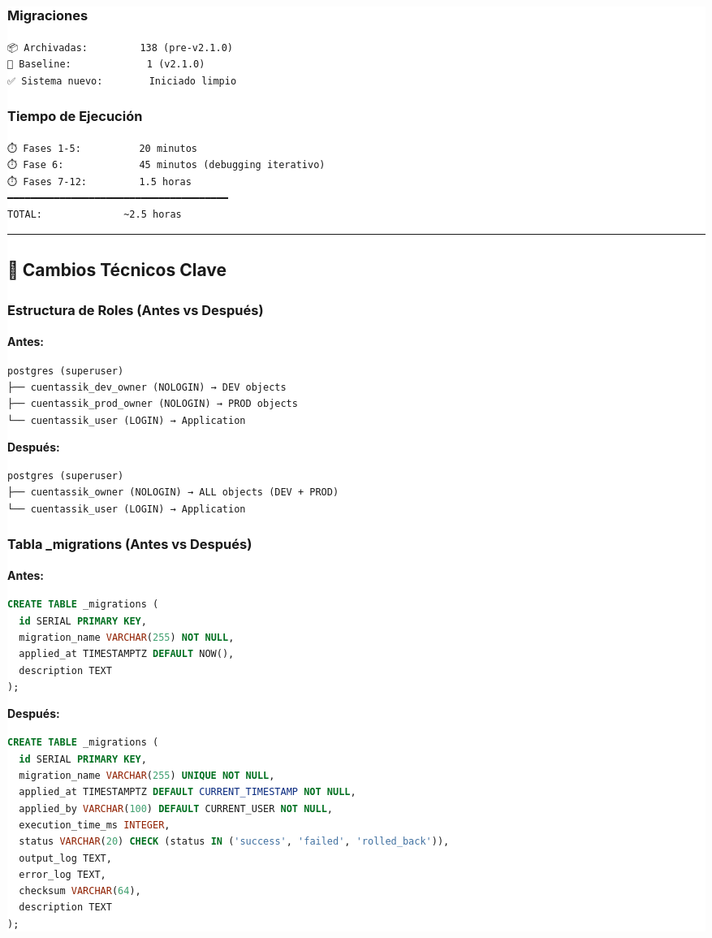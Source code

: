 ### Migraciones
```
📦 Archivadas:         138 (pre-v2.1.0)
📝 Baseline:             1 (v2.1.0)
✅ Sistema nuevo:        Iniciado limpio
```

### Tiempo de Ejecución
```
⏱️ Fases 1-5:          20 minutos
⏱️ Fase 6:             45 minutos (debugging iterativo)
⏱️ Fases 7-12:         1.5 horas
━━━━━━━━━━━━━━━━━━━━━━━━━━━━━━━━━━━━━━
TOTAL:              ~2.5 horas
```

---

## 🔧 Cambios Técnicos Clave

### Estructura de Roles (Antes vs Después)

**Antes:**
```
postgres (superuser)
├── cuentassik_dev_owner (NOLOGIN) → DEV objects
├── cuentassik_prod_owner (NOLOGIN) → PROD objects
└── cuentassik_user (LOGIN) → Application
```

**Después:**
```
postgres (superuser)
├── cuentassik_owner (NOLOGIN) → ALL objects (DEV + PROD)
└── cuentassik_user (LOGIN) → Application
```

### Tabla _migrations (Antes vs Después)

**Antes:**
```sql
CREATE TABLE _migrations (
  id SERIAL PRIMARY KEY,
  migration_name VARCHAR(255) NOT NULL,
  applied_at TIMESTAMPTZ DEFAULT NOW(),
  description TEXT
);
```

**Después:**
```sql
CREATE TABLE _migrations (
  id SERIAL PRIMARY KEY,
  migration_name VARCHAR(255) UNIQUE NOT NULL,
  applied_at TIMESTAMPTZ DEFAULT CURRENT_TIMESTAMP NOT NULL,
  applied_by VARCHAR(100) DEFAULT CURRENT_USER NOT NULL,
  execution_time_ms INTEGER,
  status VARCHAR(20) CHECK (status IN ('success', 'failed', 'rolled_back')),
  output_log TEXT,
  error_log TEXT,
  checksum VARCHAR(64),
  description TEXT
);
```
